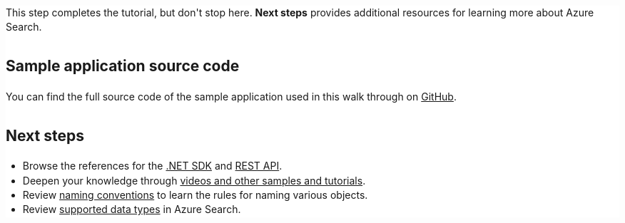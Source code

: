 This step completes the tutorial, but don't stop here. **Next steps** provides additional resources for learning more about Azure Search.

## Sample application source code
You can find the full source code of the sample application used in this walk through on [GitHub](https://github.com/Azure-Samples/search-dotnet-getting-started/tree/master/DotNetHowTo).

## Next steps
* Browse the references for the [.NET SDK](https://docs.microsoft.com/dotnet/api/microsoft.azure.search) and [REST API](https://docs.microsoft.com/rest/api/searchservice/).
* Deepen your knowledge through [videos and other samples and tutorials](search-video-demo-tutorial-list.md).
* Review [naming conventions](https://docs.microsoft.com/rest/api/searchservice/Naming-rules) to learn the rules for naming various objects.
* Review [supported data types](https://docs.microsoft.com/rest/api/searchservice/Supported-data-types) in Azure Search.
